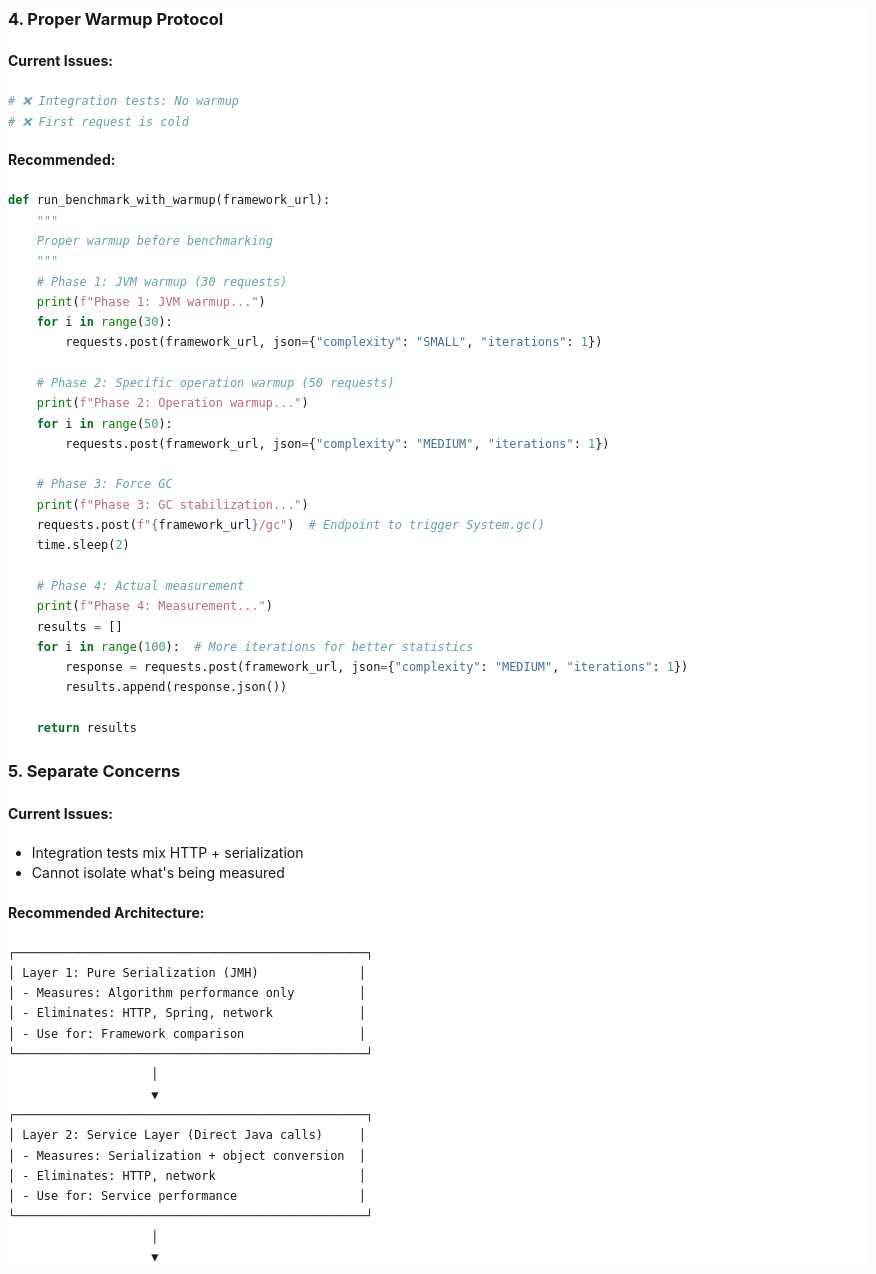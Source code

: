 ### 4. Proper Warmup Protocol

#### Current Issues:
```python
# ❌ Integration tests: No warmup
# ❌ First request is cold
```

#### Recommended:
```python
def run_benchmark_with_warmup(framework_url):
    """
    Proper warmup before benchmarking
    """
    # Phase 1: JVM warmup (30 requests)
    print(f"Phase 1: JVM warmup...")
    for i in range(30):
        requests.post(framework_url, json={"complexity": "SMALL", "iterations": 1})

    # Phase 2: Specific operation warmup (50 requests)
    print(f"Phase 2: Operation warmup...")
    for i in range(50):
        requests.post(framework_url, json={"complexity": "MEDIUM", "iterations": 1})

    # Phase 3: Force GC
    print(f"Phase 3: GC stabilization...")
    requests.post(f"{framework_url}/gc")  # Endpoint to trigger System.gc()
    time.sleep(2)

    # Phase 4: Actual measurement
    print(f"Phase 4: Measurement...")
    results = []
    for i in range(100):  # More iterations for better statistics
        response = requests.post(framework_url, json={"complexity": "MEDIUM", "iterations": 1})
        results.append(response.json())

    return results
```

### 5. Separate Concerns

#### Current Issues:
- Integration tests mix HTTP + serialization
- Cannot isolate what's being measured

#### Recommended Architecture:

```
┌─────────────────────────────────────────────────┐
│ Layer 1: Pure Serialization (JMH)              │
│ - Measures: Algorithm performance only         │
│ - Eliminates: HTTP, Spring, network            │
│ - Use for: Framework comparison                │
└─────────────────────────────────────────────────┘
                    │
                    ▼
┌─────────────────────────────────────────────────┐
│ Layer 2: Service Layer (Direct Java calls)     │
│ - Measures: Serialization + object conversion  │
│ - Eliminates: HTTP, network                    │
│ - Use for: Service performance                 │
└─────────────────────────────────────────────────┘
                    │
                    ▼
```